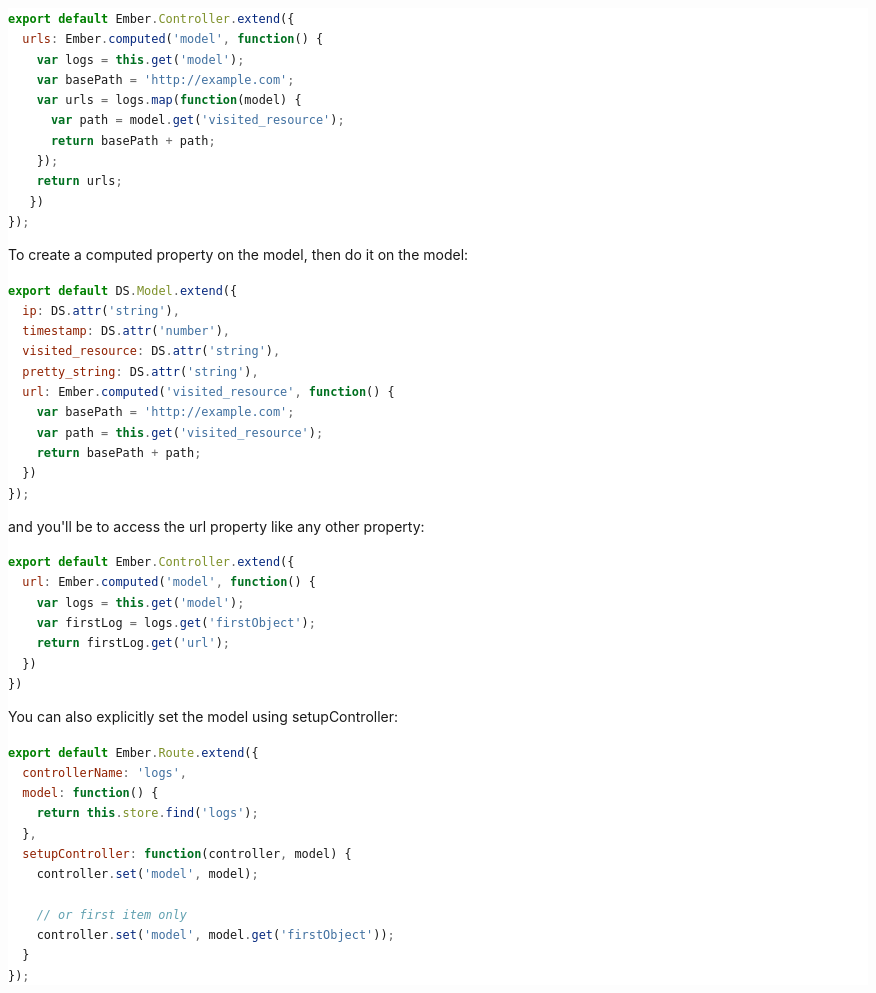 ```javascript
export default Ember.Controller.extend({
  urls: Ember.computed('model', function() {
    var logs = this.get('model');
    var basePath = 'http://example.com';
    var urls = logs.map(function(model) {
      var path = model.get('visited_resource');
      return basePath + path;
    });
    return urls;
   })
});
```

To create a computed property on the model, then do it on the model:

```javascript
export default DS.Model.extend({
  ip: DS.attr('string'),
  timestamp: DS.attr('number'),
  visited_resource: DS.attr('string'),
  pretty_string: DS.attr('string'),
  url: Ember.computed('visited_resource', function() {
    var basePath = 'http://example.com';
    var path = this.get('visited_resource');
    return basePath + path;
  })
});
```

and you'll be to access the url property like any other property:

```javascript
export default Ember.Controller.extend({
  url: Ember.computed('model', function() {
    var logs = this.get('model');
    var firstLog = logs.get('firstObject');
    return firstLog.get('url');
  })
})
```

You can also explicitly set the model using setupController:

```javascript
export default Ember.Route.extend({
  controllerName: 'logs',
  model: function() {
    return this.store.find('logs');
  },
  setupController: function(controller, model) {
    controller.set('model', model);

    // or first item only
    controller.set('model', model.get('firstObject'));
  }
});
```


